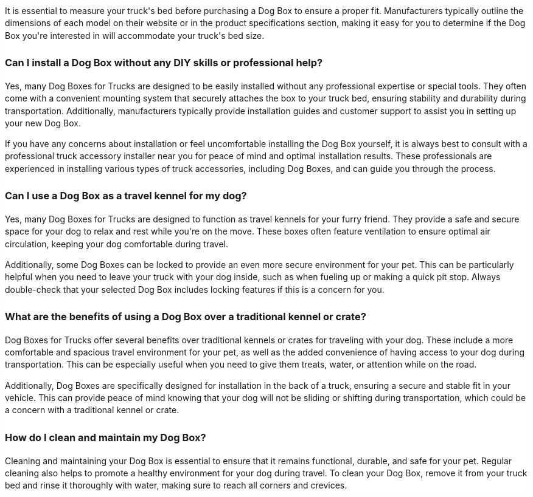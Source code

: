 It is essential to measure your truck's bed before purchasing a Dog Box to ensure a proper fit. Manufacturers typically outline the dimensions of each model on their website or in the product specifications section, making it easy for you to determine if the Dog Box you're interested in will accommodate your truck's bed size. 


### Can I install a Dog Box without any DIY skills or professional help?

Yes, many Dog Boxes for Trucks are designed to be easily installed without any professional expertise or special tools. They often come with a convenient mounting system that securely attaches the box to your truck bed, ensuring stability and durability during transportation. Additionally, manufacturers typically provide installation guides and customer support to assist you in setting up your new Dog Box. 

If you have any concerns about installation or feel uncomfortable installing the Dog Box yourself, it is always best to consult with a professional truck accessory installer near you for peace of mind and optimal installation results. These professionals are experienced in installing various types of truck accessories, including Dog Boxes, and can guide you through the process. 


### Can I use a Dog Box as a travel kennel for my dog?

Yes, many Dog Boxes for Trucks are designed to function as travel kennels for your furry friend. They provide a safe and secure space for your dog to relax and rest while you're on the move. These boxes often feature ventilation to ensure optimal air circulation, keeping your dog comfortable during travel. 

Additionally, some Dog Boxes can be locked to provide an even more secure environment for your pet. This can be particularly helpful when you need to leave your truck with your dog inside, such as when fueling up or making a quick pit stop. Always double-check that your selected Dog Box includes locking features if this is a concern for you. 


### What are the benefits of using a Dog Box over a traditional kennel or crate?

Dog Boxes for Trucks offer several benefits over traditional kennels or crates for traveling with your dog. These include a more comfortable and spacious travel environment for your pet, as well as the added convenience of having access to your dog during transportation. This can be especially useful when you need to give them treats, water, or attention while on the road. 

Additionally, Dog Boxes are specifically designed for installation in the back of a truck, ensuring a secure and stable fit in your vehicle. This can provide peace of mind knowing that your dog will not be sliding or shifting during transportation, which could be a concern with a traditional kennel or crate. 


### How do I clean and maintain my Dog Box?

Cleaning and maintaining your Dog Box is essential to ensure that it remains functional, durable, and safe for your pet. Regular cleaning also helps to promote a healthy environment for your dog during travel. To clean your Dog Box, remove it from your truck bed and rinse it thoroughly with water, making sure to reach all corners and crevices. 
